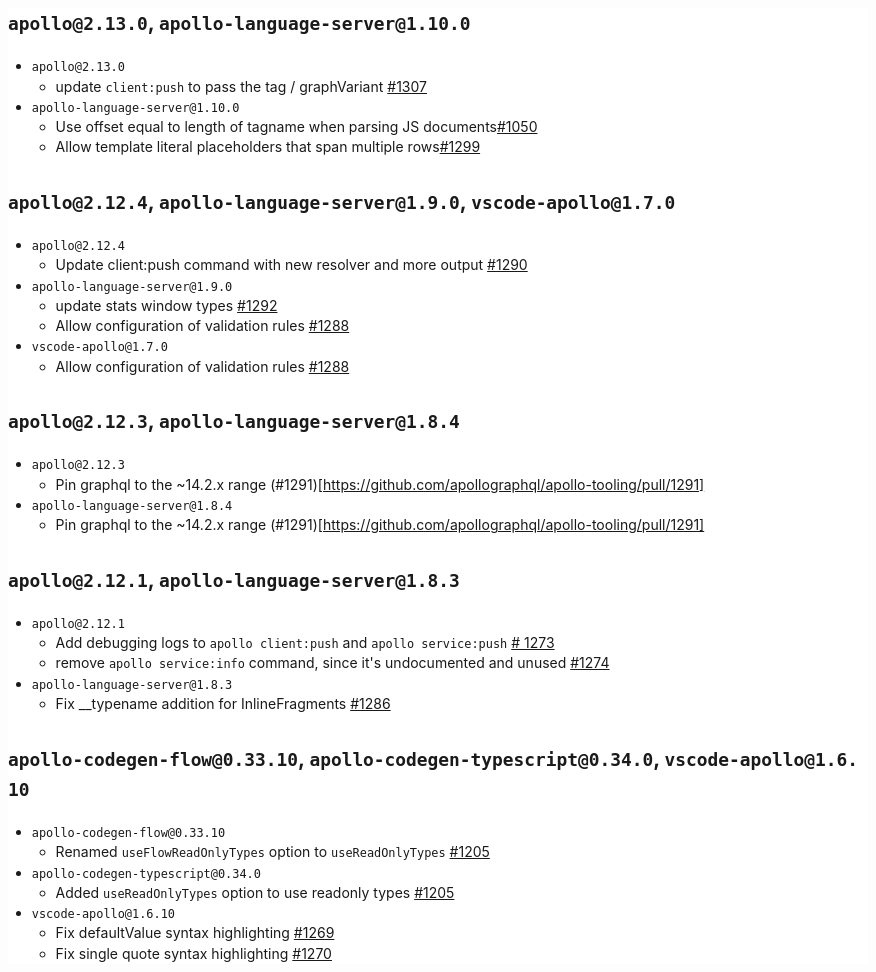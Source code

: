 ## `apollo@2.13.0`, `apollo-language-server@1.10.0`

- `apollo@2.13.0`
  - update `client:push` to pass the tag / graphVariant [#1307](https://github.com/apollographql/apollo-tooling/pull/1307)
- `apollo-language-server@1.10.0`
  - Use offset equal to length of tagname when parsing JS documents[#1050](https://github.com/apollographql/apollo-tooling/issues/1050)
  - Allow template literal placeholders that span multiple rows[#1299](https://github.com/apollographql/apollo-tooling/pull/1299)

## `apollo@2.12.4`, `apollo-language-server@1.9.0`, `vscode-apollo@1.7.0`

- `apollo@2.12.4`
  - Update client:push command with new resolver and more output [#1290](https://github.com/apollographql/apollo-tooling/pull/1290)
- `apollo-language-server@1.9.0`
  - update stats window types [#1292](https://github.com/apollographql/apollo-tooling/pull/1292)
  - Allow configuration of validation rules [#1288](https://github.com/apollographql/apollo-tooling/pull/1288)
- `vscode-apollo@1.7.0`
  - Allow configuration of validation rules [#1288](https://github.com/apollographql/apollo-tooling/pull/1288)

## `apollo@2.12.3`, `apollo-language-server@1.8.4`

- `apollo@2.12.3`
  - Pin graphql to the ~14.2.x range (#1291)[https://github.com/apollographql/apollo-tooling/pull/1291]
- `apollo-language-server@1.8.4`
  - Pin graphql to the ~14.2.x range (#1291)[https://github.com/apollographql/apollo-tooling/pull/1291]

## `apollo@2.12.1`, `apollo-language-server@1.8.3`

- `apollo@2.12.1`
  - Add debugging logs to `apollo client:push` and `apollo service:push` [# 1273](https://github.com/apollographql/apollo-tooling/pull/1273)
  - remove `apollo service:info` command, since it's undocumented and unused [#1274](https://github.com/apollographql/apollo-tooling/pull/1274)
- `apollo-language-server@1.8.3`
  - Fix \_\_typename addition for InlineFragments [#1286](https://github.com/apollographql/apollo-tooling/pull/1286)

## `apollo-codegen-flow@0.33.10`, `apollo-codegen-typescript@0.34.0`, `vscode-apollo@1.6.10`

- `apollo-codegen-flow@0.33.10`
  - Renamed `useFlowReadOnlyTypes` option to `useReadOnlyTypes` [#1205](https://github.com/apollographql/apollo-tooling/pull/1205)
- `apollo-codegen-typescript@0.34.0`
  - Added `useReadOnlyTypes` option to use readonly types [#1205](https://github.com/apollographql/apollo-tooling/pull/1205)
- `vscode-apollo@1.6.10`
  - Fix defaultValue syntax highlighting [#1269](https://github.com/apollographql/apollo-tooling/pull/1269)
  - Fix single quote syntax highlighting [#1270](https://github.com/apollographql/apollo-tooling/pull/1269)
